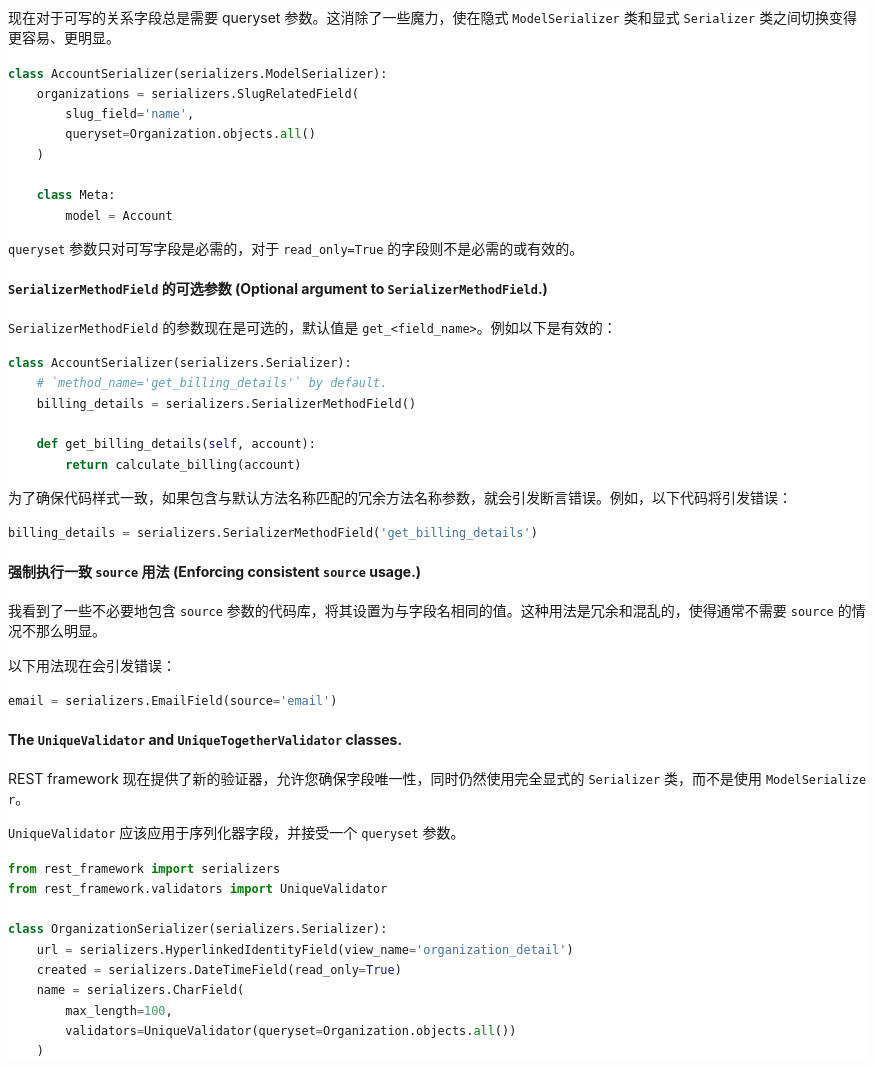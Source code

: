 现在对于可写的关系字段总是需要 queryset 参数。这消除了一些魔力，使在隐式 `ModelSerializer` 类和显式 `Serializer` 类之间切换变得更容易、更明显。
```python
class AccountSerializer(serializers.ModelSerializer):
    organizations = serializers.SlugRelatedField(
        slug_field='name',
        queryset=Organization.objects.all()
    )

    class Meta:
        model = Account
```

`queryset` 参数只对可写字段是必需的，对于 `read_only=True` 的字段则不是必需的或有效的。

#### `SerializerMethodField` 的可选参数 (Optional argument to `SerializerMethodField`.)
`SerializerMethodField` 的参数现在是可选的，默认值是 `get_<field_name>`。例如以下是有效的：
```python
class AccountSerializer(serializers.Serializer):
    # `method_name='get_billing_details'` by default.
    billing_details = serializers.SerializerMethodField()

    def get_billing_details(self, account):
        return calculate_billing(account)
```

为了确保代码样式一致，如果包含与默认方法名称匹配的冗余方法名称参数，就会引发断言错误。例如，以下代码将引发错误：
```python
billing_details = serializers.SerializerMethodField('get_billing_details')
```

#### 强制执行一致 `source` 用法 (Enforcing consistent `source` usage.)
我看到了一些不必要地包含 `source` 参数的代码库，将其设置为与字段名相同的值。这种用法是冗余和混乱的，使得通常不需要 `source` 的情况不那么明显。

以下用法现在会引发错误：
```python
email = serializers.EmailField(source='email')
```

#### The `UniqueValidator` and `UniqueTogetherValidator` classes.
REST framework 现在提供了新的验证器，允许您确保字段唯一性，同时仍然使用完全显式的 `Serializer` 类，而不是使用 `ModelSerializer`。

`UniqueValidator` 应该应用于序列化器字段，并接受一个 `queryset` 参数。
```python
from rest_framework import serializers
from rest_framework.validators import UniqueValidator

class OrganizationSerializer(serializers.Serializer):
    url = serializers.HyperlinkedIdentityField(view_name='organization_detail')
    created = serializers.DateTimeField(read_only=True)
    name = serializers.CharField(
        max_length=100,
        validators=UniqueValidator(queryset=Organization.objects.all())
    )
```
